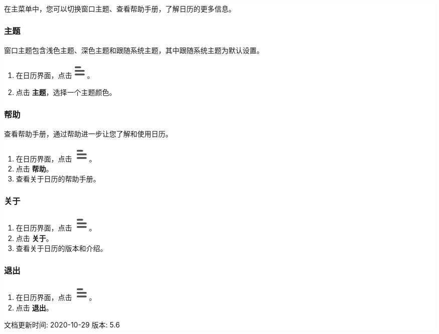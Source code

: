 在主菜单中，您可以切换窗口主题、查看帮助手册，了解日历的更多信息。

### 主题

窗口主题包含浅色主题、深色主题和跟随系统主题，其中跟随系统主题为默认设置。

1. 在日历界面，点击![icon_menu](icon/icon_menu.svg)。

2. 点击 **主题**，选择一个主题颜色。

### 帮助

查看帮助手册，通过帮助进一步让您了解和使用日历。

1. 在日历界面，点击 ![icon_menu](icon/icon_menu.svg)。
2. 点击 **帮助**。
3. 查看关于日历的帮助手册。


### 关于

1. 在日历界面，点击 ![icon_menu](icon/icon_menu.svg)。
2. 点击 **关于**。
3. 查看关于日历的版本和介绍。


### 退出

1. 在日历界面，点击 ![icon_menu](icon/icon_menu.svg)。
2. 点击 **退出**。


<div class="version-info"><span>文档更新时间: 2020-10-29</span><span> 版本: 5.6</span></div>